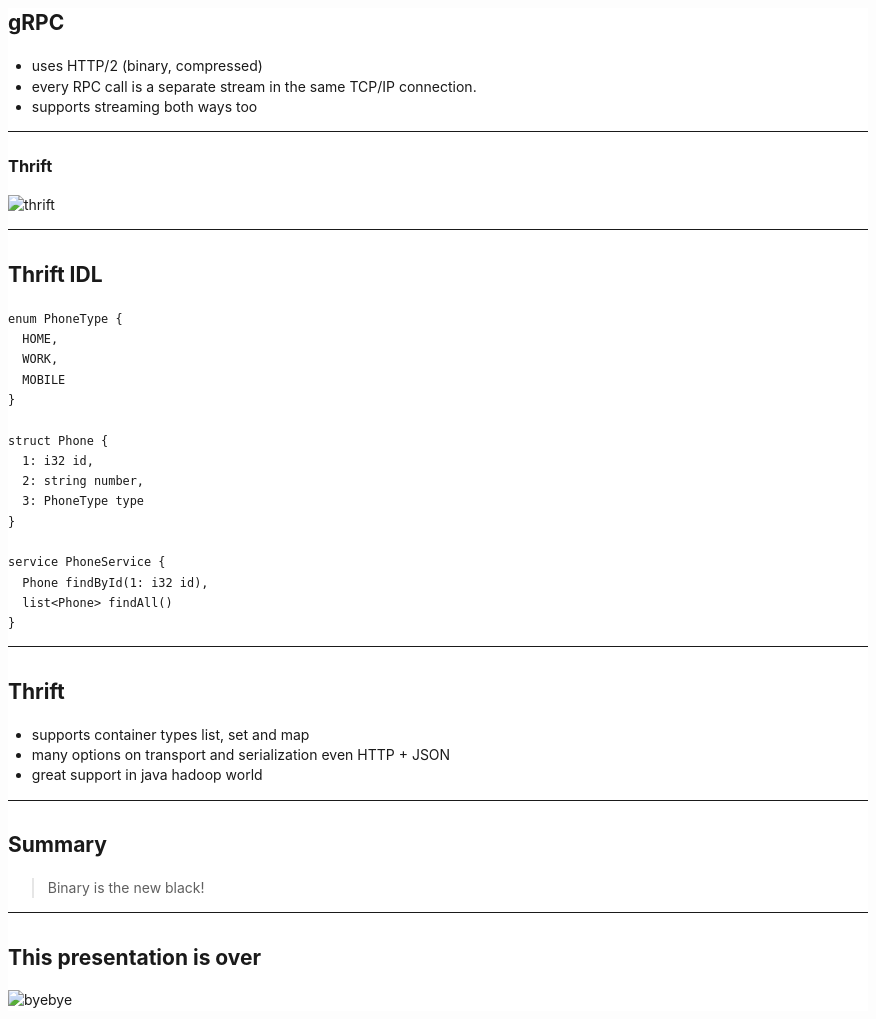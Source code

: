## gRPC

- uses HTTP/2 (binary, compressed)
- every RPC call is a separate stream in the same TCP/IP connection.
- supports streaming both ways too

---

### Thrift

![thrift](thrift.png)

---

## Thrift IDL

```
enum PhoneType {
  HOME,
  WORK,
  MOBILE
}

struct Phone {
  1: i32 id,
  2: string number,
  3: PhoneType type
}

service PhoneService {
  Phone findById(1: i32 id),
  list<Phone> findAll()
}
```

---

## Thrift

- supports container types list, set and map
- many options on transport and serialization even HTTP + JSON
- great support in java hadoop world

---

## Summary 

> Binary is the new black!

---

## This presentation is over

![byebye](byebye.gif)
